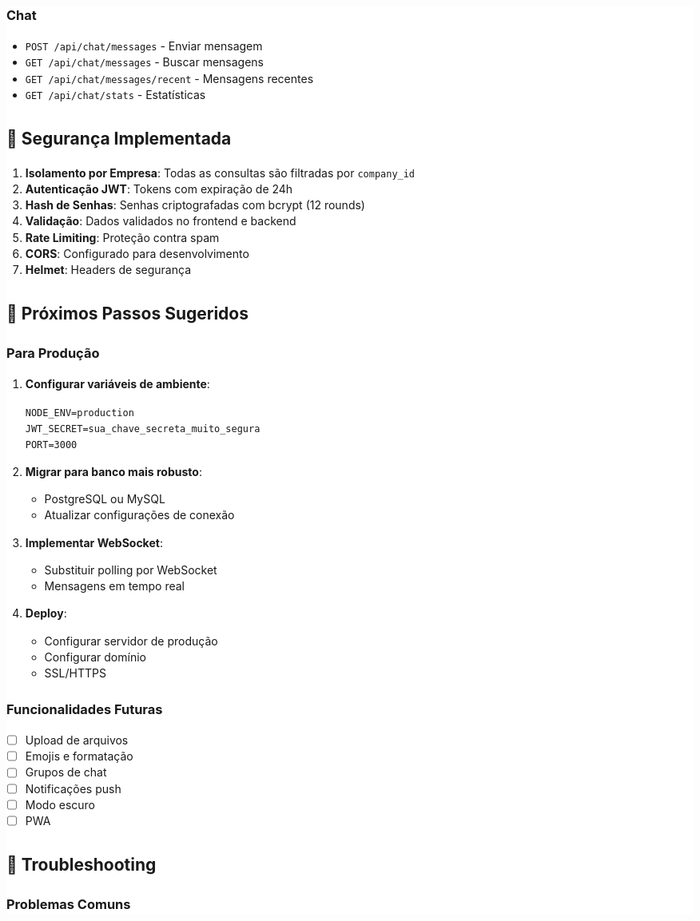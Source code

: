 ### Chat
- `POST /api/chat/messages` - Enviar mensagem
- `GET /api/chat/messages` - Buscar mensagens
- `GET /api/chat/messages/recent` - Mensagens recentes
- `GET /api/chat/stats` - Estatísticas

## 🔐 Segurança Implementada

1. **Isolamento por Empresa**: Todas as consultas são filtradas por `company_id`
2. **Autenticação JWT**: Tokens com expiração de 24h
3. **Hash de Senhas**: Senhas criptografadas com bcrypt (12 rounds)
4. **Validação**: Dados validados no frontend e backend
5. **Rate Limiting**: Proteção contra spam
6. **CORS**: Configurado para desenvolvimento
7. **Helmet**: Headers de segurança

## 🎯 Próximos Passos Sugeridos

### Para Produção
1. **Configurar variáveis de ambiente**:
   ```env
   NODE_ENV=production
   JWT_SECRET=sua_chave_secreta_muito_segura
   PORT=3000
   ```

2. **Migrar para banco mais robusto**:
   - PostgreSQL ou MySQL
   - Atualizar configurações de conexão

3. **Implementar WebSocket**:
   - Substituir polling por WebSocket
   - Mensagens em tempo real

4. **Deploy**:
   - Configurar servidor de produção
   - Configurar domínio
   - SSL/HTTPS

### Funcionalidades Futuras
- [ ] Upload de arquivos
- [ ] Emojis e formatação
- [ ] Grupos de chat
- [ ] Notificações push
- [ ] Modo escuro
- [ ] PWA

## 🐛 Troubleshooting

### Problemas Comuns
